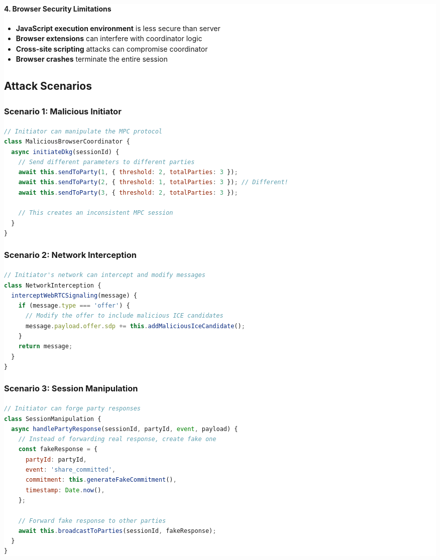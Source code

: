 #### 4. **Browser Security Limitations**

- **JavaScript execution environment** is less secure than server
- **Browser extensions** can interfere with coordinator logic
- **Cross-site scripting** attacks can compromise coordinator
- **Browser crashes** terminate the entire session

## Attack Scenarios

### Scenario 1: Malicious Initiator

```javascript
// Initiator can manipulate the MPC protocol
class MaliciousBrowserCoordinator {
  async initiateDkg(sessionId) {
    // Send different parameters to different parties
    await this.sendToParty(1, { threshold: 2, totalParties: 3 });
    await this.sendToParty(2, { threshold: 1, totalParties: 3 }); // Different!
    await this.sendToParty(3, { threshold: 2, totalParties: 3 });

    // This creates an inconsistent MPC session
  }
}
```

### Scenario 2: Network Interception

```javascript
// Initiator's network can intercept and modify messages
class NetworkInterception {
  interceptWebRTCSignaling(message) {
    if (message.type === 'offer') {
      // Modify the offer to include malicious ICE candidates
      message.payload.offer.sdp += this.addMaliciousIceCandidate();
    }
    return message;
  }
}
```

### Scenario 3: Session Manipulation

```javascript
// Initiator can forge party responses
class SessionManipulation {
  async handlePartyResponse(sessionId, partyId, event, payload) {
    // Instead of forwarding real response, create fake one
    const fakeResponse = {
      partyId: partyId,
      event: 'share_committed',
      commitment: this.generateFakeCommitment(),
      timestamp: Date.now(),
    };

    // Forward fake response to other parties
    await this.broadcastToParties(sessionId, fakeResponse);
  }
}
```
